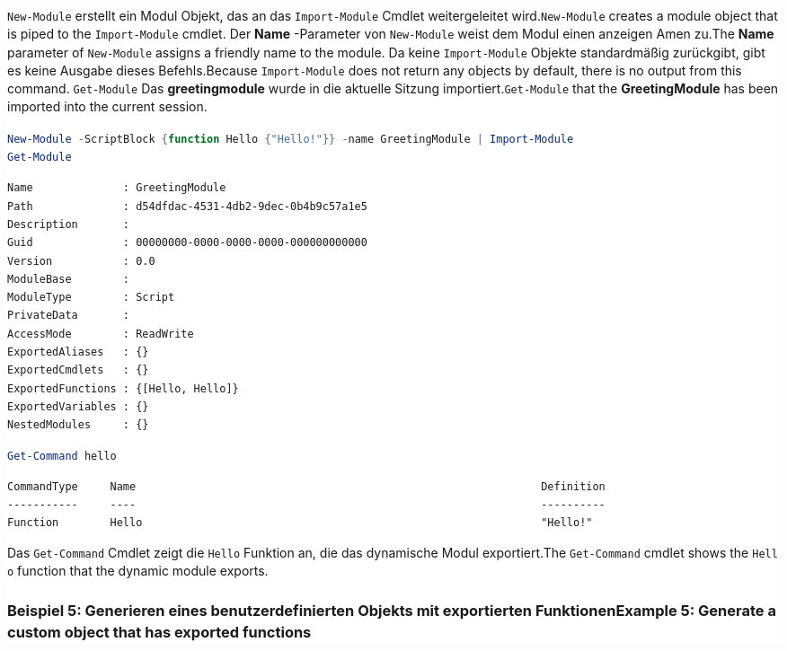 <span data-ttu-id="3a60f-134">`New-Module` erstellt ein Modul Objekt, das an das `Import-Module` Cmdlet weitergeleitet wird.</span><span class="sxs-lookup"><span data-stu-id="3a60f-134">`New-Module` creates a module object that is piped to the `Import-Module` cmdlet.</span></span> <span data-ttu-id="3a60f-135">Der **Name** -Parameter von `New-Module` weist dem Modul einen anzeigen Amen zu.</span><span class="sxs-lookup"><span data-stu-id="3a60f-135">The **Name** parameter of `New-Module` assigns a friendly name to the module.</span></span> <span data-ttu-id="3a60f-136">Da keine `Import-Module` Objekte standardmäßig zurückgibt, gibt es keine Ausgabe dieses Befehls.</span><span class="sxs-lookup"><span data-stu-id="3a60f-136">Because `Import-Module` does not return any objects by default, there is no output from this command.</span></span> <span data-ttu-id="3a60f-137">`Get-Module` Das **greetingmodule** wurde in die aktuelle Sitzung importiert.</span><span class="sxs-lookup"><span data-stu-id="3a60f-137">`Get-Module` that the **GreetingModule** has been imported into the current session.</span></span>

```powershell
New-Module -ScriptBlock {function Hello {"Hello!"}} -name GreetingModule | Import-Module
Get-Module
```

```Output
Name              : GreetingModule
Path              : d54dfdac-4531-4db2-9dec-0b4b9c57a1e5
Description       :
Guid              : 00000000-0000-0000-0000-000000000000
Version           : 0.0
ModuleBase        :
ModuleType        : Script
PrivateData       :
AccessMode        : ReadWrite
ExportedAliases   : {}
ExportedCmdlets   : {}
ExportedFunctions : {[Hello, Hello]}
ExportedVariables : {}
NestedModules     : {}
```

```powershell
Get-Command hello
```

```Output
CommandType     Name                                                               Definition
-----------     ----                                                               ----------
Function        Hello                                                              "Hello!"
```

<span data-ttu-id="3a60f-138">Das `Get-Command` Cmdlet zeigt die `Hello` Funktion an, die das dynamische Modul exportiert.</span><span class="sxs-lookup"><span data-stu-id="3a60f-138">The `Get-Command` cmdlet shows the `Hello` function that the dynamic module exports.</span></span>

### <span data-ttu-id="3a60f-139">Beispiel 5: Generieren eines benutzerdefinierten Objekts mit exportierten Funktionen</span><span class="sxs-lookup"><span data-stu-id="3a60f-139">Example 5: Generate a custom object that has exported functions</span></span>

